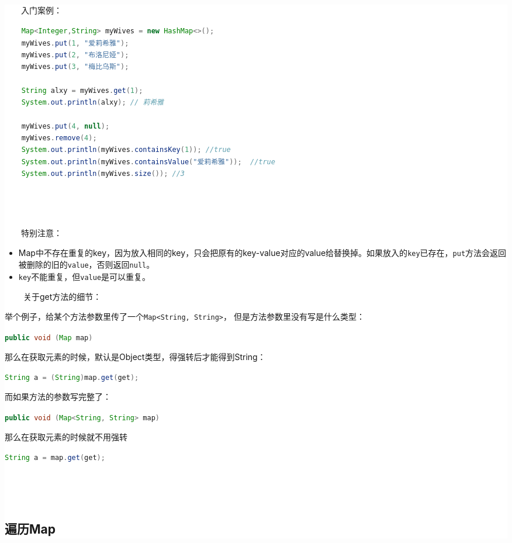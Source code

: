 　　入门案例：

```java
    Map<Integer,String> myWives = new HashMap<>();
    myWives.put(1, "爱莉希雅");
    myWives.put(2, "布洛尼娅");
    myWives.put(3, "梅比乌斯");

    String alxy = myWives.get(1);
    System.out.println(alxy); // 莉希雅

    myWives.put(4, null);
    myWives.remove(4);
    System.out.println(myWives.containsKey(1)); //true
    System.out.println(myWives.containsValue("爱莉希雅"));  //true
    System.out.println(myWives.size()); //3
```

　　‍

　　‍

　　特别注意：

* Map中不存在重复的key，因为放入相同的key，只会把原有的key-value对应的value给替换掉。如果放入的`key`已存在，`put`方法会返回被删除的旧的`value`，否则返回`null`。
* `key`不能重复，但`value`是可以重复。

　　‍
关于get方法的细节：

举个例子，给某个方法参数里传了一个`Map<String, String>`，  但是方法参数里没有写是什么类型：

```java
public void (Map map)
```

那么在获取元素的时候，默认是Object类型，得强转后才能得到String：

```java
String a = (String)map.get(get);
```


而如果方法的参数写完整了：

```java
public void (Map<String, String> map)
```

那么在获取元素的时候就不用强转

```java
String a = map.get(get);
```
　　‍

　　‍

## 遍历Map
